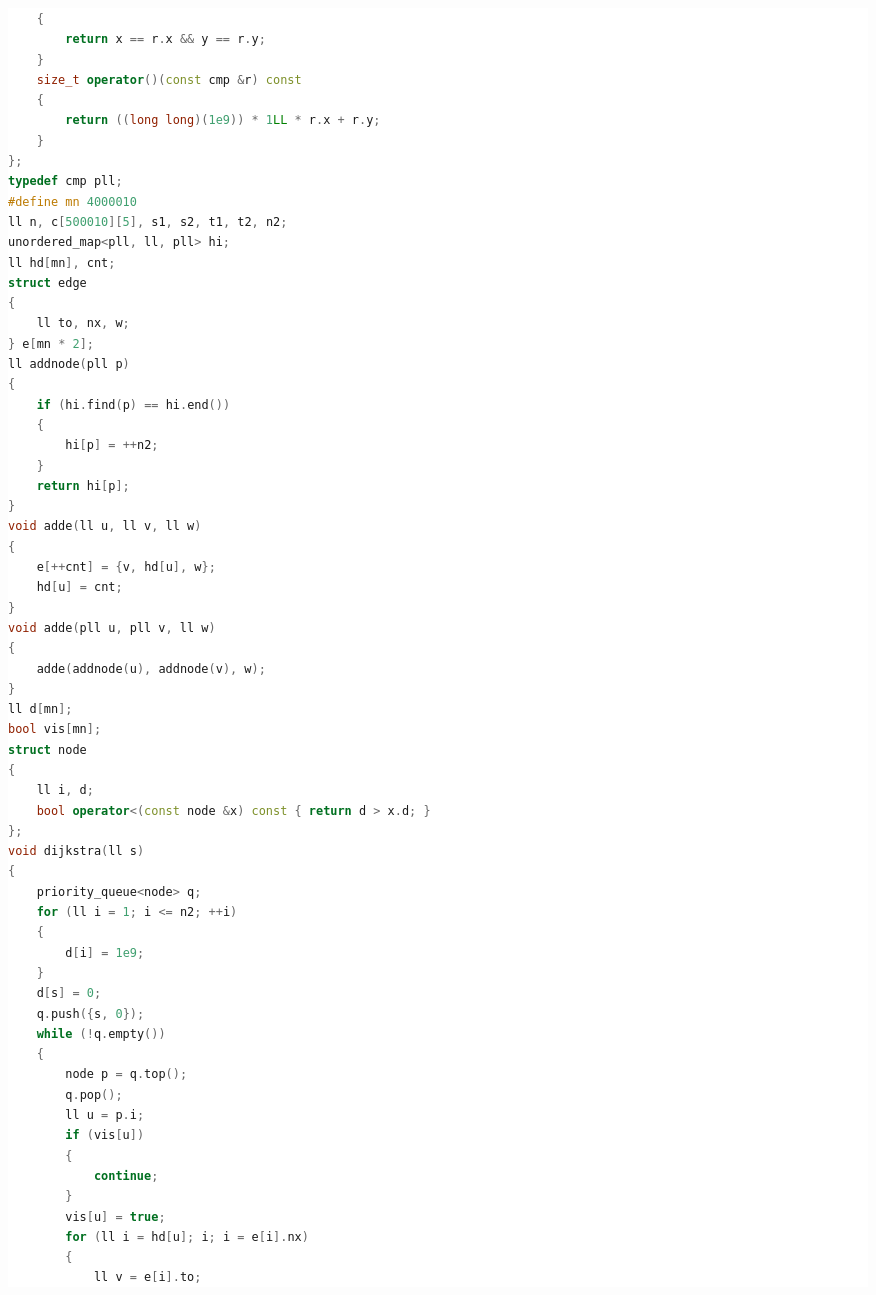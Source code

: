 ```c++
    {
        return x == r.x && y == r.y;
    }
    size_t operator()(const cmp &r) const
    {
        return ((long long)(1e9)) * 1LL * r.x + r.y;
    }
};
typedef cmp pll;
#define mn 4000010
ll n, c[500010][5], s1, s2, t1, t2, n2;
unordered_map<pll, ll, pll> hi;
ll hd[mn], cnt;
struct edge
{
    ll to, nx, w;
} e[mn * 2];
ll addnode(pll p)
{
    if (hi.find(p) == hi.end())
    {
        hi[p] = ++n2;
    }
    return hi[p];
}
void adde(ll u, ll v, ll w)
{
    e[++cnt] = {v, hd[u], w};
    hd[u] = cnt;
}
void adde(pll u, pll v, ll w)
{
    adde(addnode(u), addnode(v), w);
}
ll d[mn];
bool vis[mn];
struct node
{
    ll i, d;
    bool operator<(const node &x) const { return d > x.d; }
};
void dijkstra(ll s)
{
    priority_queue<node> q;
    for (ll i = 1; i <= n2; ++i)
    {
        d[i] = 1e9;
    }
    d[s] = 0;
    q.push({s, 0});
    while (!q.empty())
    {
        node p = q.top();
        q.pop();
        ll u = p.i;
        if (vis[u])
        {
            continue;
        }
        vis[u] = true;
        for (ll i = hd[u]; i; i = e[i].nx)
        {
            ll v = e[i].to;
```